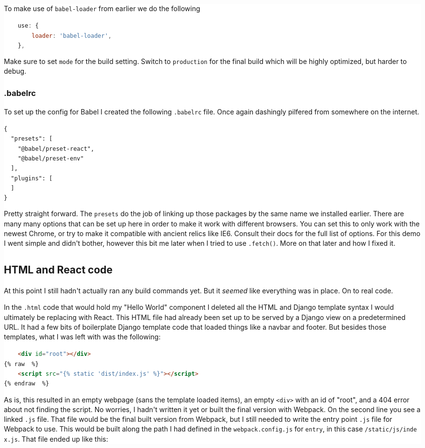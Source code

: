 To make use of `babel-loader` from earlier we do the following

```javascript
    use: {
        loader: 'babel-loader',
    },
```

Make sure to set `mode` for the build setting. Switch to `production` for the final build which will be highly optimized, but harder to debug.

### .babelrc

To set up the config for Babel I created the following `.babelrc` file. Once again dashingly pilfered from somewhere on the internet.

```
{
  "presets": [
    "@babel/preset-react",
    "@babel/preset-env"
  ],
  "plugins": [
  ]
}
```

Pretty straight forward. The `presets` do the job of linking up those packages by the same name we installed earlier. There are many many options that can be set up here in order to make it work with different browsers. You can set this to only work with the newest Chrome, or try to make it compatible with ancient relics like IE6. Consult their docs for the full list of options. For this demo I went simple and didn't bother, however this bit me later when I tried to use `.fetch()`. More on that later and how I fixed it.

## HTML and React code

At this point I still hadn't actually ran any build commands yet. But it _seemed_ like everything was in place. On to real code.

In the `.html` code that would hold my "Hello World" component I deleted all the HTML and Django template syntax I would ultimately be replacing with React. This HTML file had already been set up to be served by a Django view on a predetermined URL. It had a few bits of boilerplate Django template code that loaded things like a navbar and footer. But besides those templates, what I was left with was the following:

```html
    <div id="root"></div>
{% raw  %}
    <script src="{% static 'dist/index.js' %}"></script>
{% endraw  %}
```

As is, this resulted in an empty webpage (sans the template loaded items), an empty `<div>` with an id of "root", and a 404 error about not finding the script. No worries, I hadn't written it yet or built the final version with Webpack. On the second line you see a linked `.js` file. That file would be the final built version from Webpack, but I still needed to write the entry point `.js` file for Webpack to use. This would be built along the path I had defined in the `webpack.config.js` for `entry`, in this case `/static/js/index.js`. That file ended up like this:
